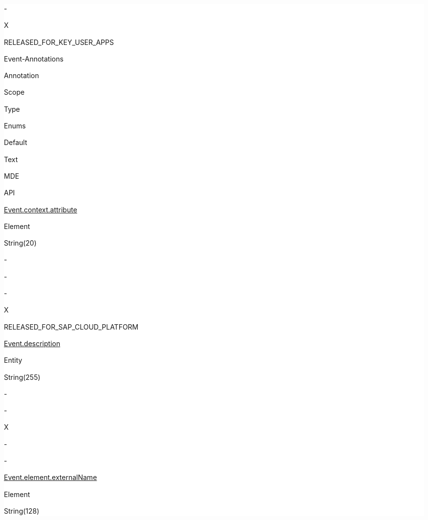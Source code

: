 \-

X

RELEASED\_FOR\_KEY\_USER\_APPS

Event-Annotations   

Annotation

Scope

Type

Enums

Default

Text

MDE

API

[Event.context.attribute](https://help.sap.com/docs/ABAP_Cloud/f055b8bf582d4f34b91da667bc1fcce6/41c9ebb8bc5a428d8332a8cd891e307f?version=sap_cross_product_abap)

Element

String(20)

\-

\-

\-

X

RELEASED\_FOR\_SAP\_CLOUD\_PLATFORM

[Event.description](https://help.sap.com/docs/ABAP_Cloud/f055b8bf582d4f34b91da667bc1fcce6/41c9ebb8bc5a428d8332a8cd891e307f?version=sap_cross_product_abap)

Entity

String(255)

\-

\-

X

\-

\-

[Event.element.externalName](https://help.sap.com/docs/ABAP_Cloud/f055b8bf582d4f34b91da667bc1fcce6/41c9ebb8bc5a428d8332a8cd891e307f?version=sap_cross_product_abap)

Element

String(128)
